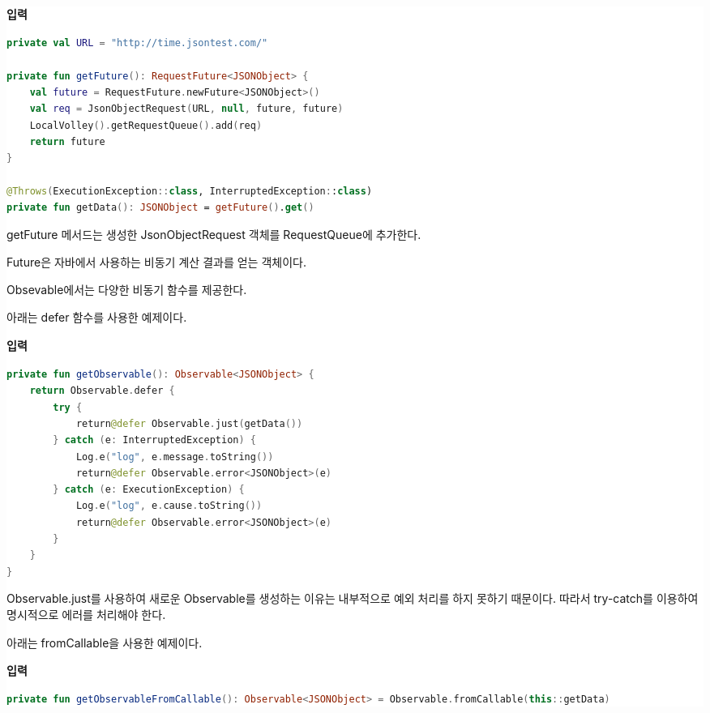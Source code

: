 **입력**

```kotlin
private val URL = "http://time.jsontest.com/"

private fun getFuture(): RequestFuture<JSONObject> {
    val future = RequestFuture.newFuture<JSONObject>()
    val req = JsonObjectRequest(URL, null, future, future)
    LocalVolley().getRequestQueue().add(req)
    return future
}

@Throws(ExecutionException::class, InterruptedException::class)
private fun getData(): JSONObject = getFuture().get()
```



getFuture 메서드는 생성한 JsonObjectRequest 객체를 RequestQueue에 추가한다.

Future은 자바에서 사용하는 비동기 계산 결과를 얻는 객체이다.</br>



Obsevable에서는 다양한 비동기 함수를 제공한다.

아래는 defer 함수를 사용한 예제이다.</br>



**입력**

```kotlin
private fun getObservable(): Observable<JSONObject> {
    return Observable.defer {
        try {
            return@defer Observable.just(getData())
        } catch (e: InterruptedException) {
            Log.e("log", e.message.toString())
            return@defer Observable.error<JSONObject>(e)
        } catch (e: ExecutionException) {
            Log.e("log", e.cause.toString())
            return@defer Observable.error<JSONObject>(e)
        }
    }
}
```



Observable.just를 사용하여 새로운 Observable를 생성하는 이유는 내부적으로 예외 처리를 하지 못하기 때문이다. 따라서 try-catch를 이용하여 명시적으로 에러를 처리해야 한다.



아래는 fromCallable을 사용한 예제이다.</br>

**입력**

```kotlin
private fun getObservableFromCallable(): Observable<JSONObject> = Observable.fromCallable(this::getData)
```
